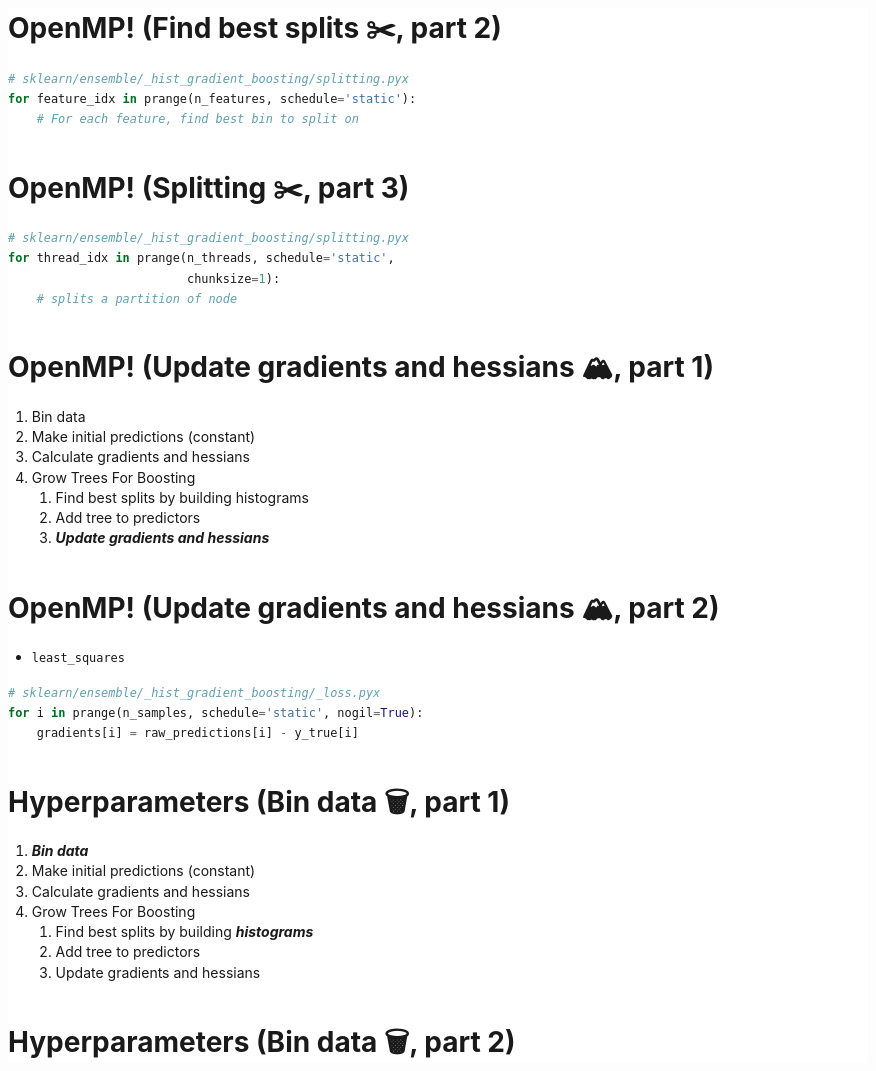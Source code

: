 # OpenMP! (Find best splits ✂️, part 2)

```py
# sklearn/ensemble/_hist_gradient_boosting/splitting.pyx
for feature_idx in prange(n_features, schedule='static'):
    # For each feature, find best bin to split on
```

# OpenMP! (Splitting ✂️, part 3)

```py
# sklearn/ensemble/_hist_gradient_boosting/splitting.pyx
for thread_idx in prange(n_threads, schedule='static',
                         chunksize=1):
    # splits a partition of node
```

# OpenMP! (Update gradients and hessians 🏔, part 1)

1. Bin data
1. Make initial predictions (constant)
1. Calculate gradients and hessians
1. Grow Trees For Boosting
    1. Find best splits by building histograms
    1. Add tree to predictors
    2. _**Update gradients and hessians**_

# OpenMP! (Update gradients and hessians 🏔, part 2)

- `least_squares`

```py
# sklearn/ensemble/_hist_gradient_boosting/_loss.pyx
for i in prange(n_samples, schedule='static', nogil=True):
    gradients[i] = raw_predictions[i] - y_true[i]
```

# Hyperparameters (Bin data 🗑, part 1)

1. _**Bin data**_
1. Make initial predictions (constant)
1. Calculate gradients and hessians
1. Grow Trees For Boosting
    1. Find best splits by building _**histograms**_
    1. Add tree to predictors
    1. Update gradients and hessians

# Hyperparameters (Bin data 🗑, part 2)
